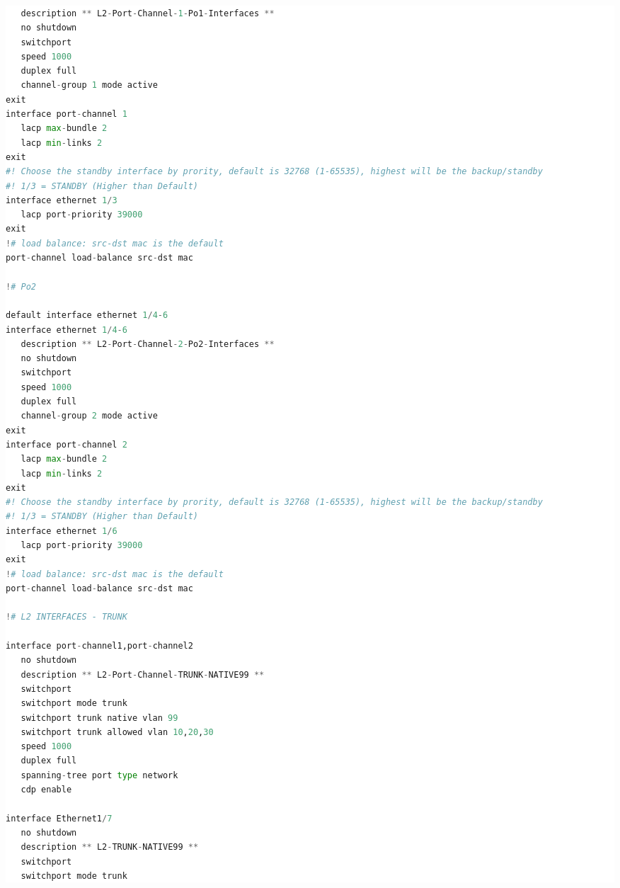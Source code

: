 ````py
   description ** L2-Port-Channel-1-Po1-Interfaces **
   no shutdown
   switchport
   speed 1000
   duplex full
   channel-group 1 mode active
exit
interface port-channel 1
   lacp max-bundle 2
   lacp min-links 2
exit
#! Choose the standby interface by prority, default is 32768 (1-65535), highest will be the backup/standby
#! 1/3 = STANDBY (Higher than Default)
interface ethernet 1/3
   lacp port-priority 39000
exit
!# load balance: src-dst mac is the default
port-channel load-balance src-dst mac

!# Po2

default interface ethernet 1/4-6
interface ethernet 1/4-6
   description ** L2-Port-Channel-2-Po2-Interfaces **
   no shutdown
   switchport
   speed 1000
   duplex full
   channel-group 2 mode active
exit
interface port-channel 2
   lacp max-bundle 2
   lacp min-links 2
exit
#! Choose the standby interface by prority, default is 32768 (1-65535), highest will be the backup/standby
#! 1/3 = STANDBY (Higher than Default)
interface ethernet 1/6
   lacp port-priority 39000
exit
!# load balance: src-dst mac is the default
port-channel load-balance src-dst mac

!# L2 INTERFACES - TRUNK

interface port-channel1,port-channel2
   no shutdown
   description ** L2-Port-Channel-TRUNK-NATIVE99 **
   switchport
   switchport mode trunk
   switchport trunk native vlan 99
   switchport trunk allowed vlan 10,20,30
   speed 1000
   duplex full
   spanning-tree port type network
   cdp enable

interface Ethernet1/7
   no shutdown
   description ** L2-TRUNK-NATIVE99 **
   switchport
   switchport mode trunk
````